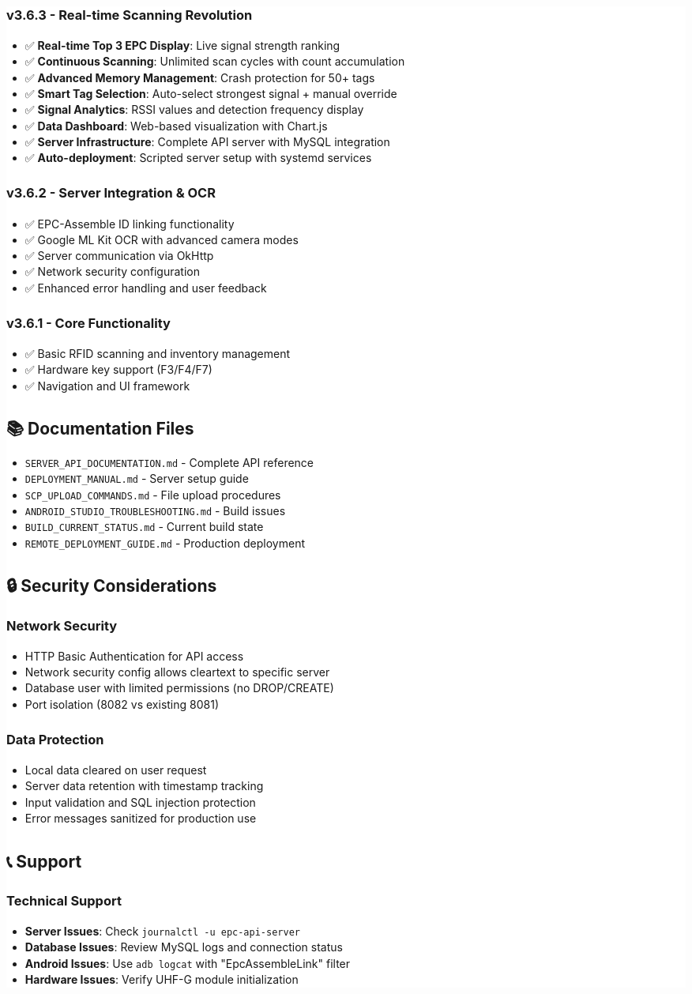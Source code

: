 ### v3.6.3 - Real-time Scanning Revolution  
- ✅ **Real-time Top 3 EPC Display**: Live signal strength ranking
- ✅ **Continuous Scanning**: Unlimited scan cycles with count accumulation
- ✅ **Advanced Memory Management**: Crash protection for 50+ tags
- ✅ **Smart Tag Selection**: Auto-select strongest signal + manual override
- ✅ **Signal Analytics**: RSSI values and detection frequency display
- ✅ **Data Dashboard**: Web-based visualization with Chart.js
- ✅ **Server Infrastructure**: Complete API server with MySQL integration
- ✅ **Auto-deployment**: Scripted server setup with systemd services

### v3.6.2 - Server Integration & OCR
- ✅ EPC-Assemble ID linking functionality
- ✅ Google ML Kit OCR with advanced camera modes
- ✅ Server communication via OkHttp
- ✅ Network security configuration
- ✅ Enhanced error handling and user feedback

### v3.6.1 - Core Functionality
- ✅ Basic RFID scanning and inventory management
- ✅ Hardware key support (F3/F4/F7)
- ✅ Navigation and UI framework

## 📚 Documentation Files

- `SERVER_API_DOCUMENTATION.md` - Complete API reference
- `DEPLOYMENT_MANUAL.md` - Server setup guide  
- `SCP_UPLOAD_COMMANDS.md` - File upload procedures
- `ANDROID_STUDIO_TROUBLESHOOTING.md` - Build issues
- `BUILD_CURRENT_STATUS.md` - Current build state
- `REMOTE_DEPLOYMENT_GUIDE.md` - Production deployment

## 🔒 Security Considerations

### Network Security
- HTTP Basic Authentication for API access
- Network security config allows cleartext to specific server
- Database user with limited permissions (no DROP/CREATE)
- Port isolation (8082 vs existing 8081)

### Data Protection
- Local data cleared on user request
- Server data retention with timestamp tracking  
- Input validation and SQL injection protection
- Error messages sanitized for production use

## 📞 Support

### Technical Support
- **Server Issues**: Check `journalctl -u epc-api-server`
- **Database Issues**: Review MySQL logs and connection status
- **Android Issues**: Use `adb logcat` with "EpcAssembleLink" filter
- **Hardware Issues**: Verify UHF-G module initialization
